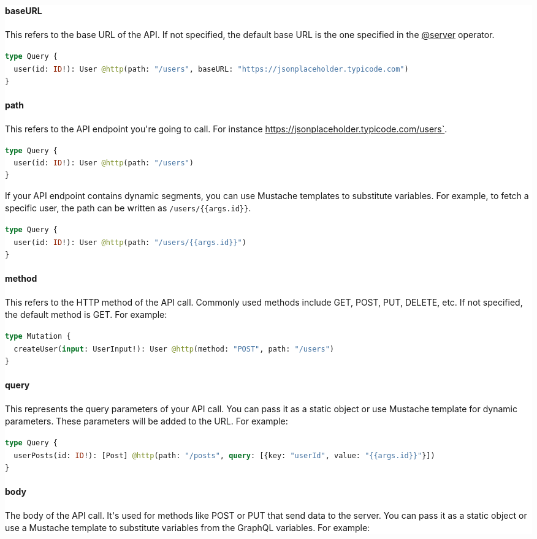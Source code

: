 #### baseURL

This refers to the base URL of the API. If not specified, the default base URL is the one specified in the [@server](#server) operator.

```graphql showLineNumbers
type Query {
  user(id: ID!): User @http(path: "/users", baseURL: "https://jsonplaceholder.typicode.com")
}
```

#### path

This refers to the API endpoint you're going to call. For instance https://jsonplaceholder.typicode.com/users`.

```graphql showLineNumbers
type Query {
  user(id: ID!): User @http(path: "/users")
}
```

If your API endpoint contains dynamic segments, you can use Mustache templates to substitute variables. For example, to fetch a specific user, the path can be written as `/users/{{args.id}}`.

```graphql showLineNumbers
type Query {
  user(id: ID!): User @http(path: "/users/{{args.id}}")
}
```

#### method

This refers to the HTTP method of the API call. Commonly used methods include GET, POST, PUT, DELETE, etc. If not specified, the default method is GET. For example:

```graphql showLineNumbers
type Mutation {
  createUser(input: UserInput!): User @http(method: "POST", path: "/users")
}
```

#### query

This represents the query parameters of your API call. You can pass it as a static object or use Mustache template for dynamic parameters. These parameters will be added to the URL. For example:

```graphql showLineNumbers
type Query {
  userPosts(id: ID!): [Post] @http(path: "/posts", query: [{key: "userId", value: "{{args.id}}"}])
}
```

#### body

The body of the API call. It's used for methods like POST or PUT that send data to the server. You can pass it as a static object or use a Mustache template to substitute variables from the GraphQL variables. For example:


[Cache-Control]: https://developer.mozilla.org/en-US/docs/Web/HTTP/Headers/Cache-Control
[context]: /docs/intro/context
[n + 1 guide]: /docs/guides/n+1#solving-using-batching